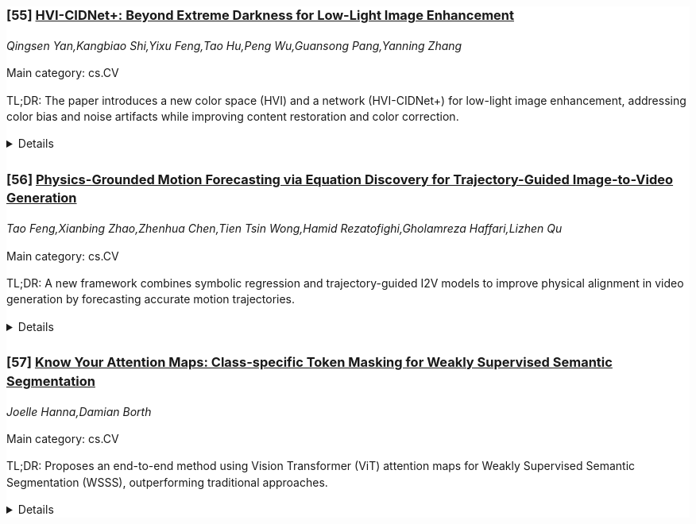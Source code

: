
### [55] [HVI-CIDNet+: Beyond Extreme Darkness for Low-Light Image Enhancement](https://arxiv.org/abs/2507.06814)
*Qingsen Yan,Kangbiao Shi,Yixu Feng,Tao Hu,Peng Wu,Guansong Pang,Yanning Zhang*

Main category: cs.CV

TL;DR: The paper introduces a new color space (HVI) and a network (HVI-CIDNet+) for low-light image enhancement, addressing color bias and noise artifacts while improving content restoration and color correction.


<details><summary>Details</summary></details>


### [56] [Physics-Grounded Motion Forecasting via Equation Discovery for Trajectory-Guided Image-to-Video Generation](https://arxiv.org/abs/2507.06830)
*Tao Feng,Xianbing Zhao,Zhenhua Chen,Tien Tsin Wong,Hamid Rezatofighi,Gholamreza Haffari,Lizhen Qu*

Main category: cs.CV

TL;DR: A new framework combines symbolic regression and trajectory-guided I2V models to improve physical alignment in video generation by forecasting accurate motion trajectories.


<details><summary>Details</summary></details>


### [57] [Know Your Attention Maps: Class-specific Token Masking for Weakly Supervised Semantic Segmentation](https://arxiv.org/abs/2507.06848)
*Joelle Hanna,Damian Borth*

Main category: cs.CV

TL;DR: Proposes an end-to-end method using Vision Transformer (ViT) attention maps for Weakly Supervised Semantic Segmentation (WSSS), outperforming traditional approaches.


<details>
  <summary>Details</summary>
Motivation: To address the challenge of WSSS by leveraging ViT's self-attention maps for accurate pseudo-mask generation, reducing reliance on external modules and fine-grained labeled data.

Method: Trains a sparse ViT with multiple [CLS] tokens (one per class) using random masking. Aggregates self-attention maps of each [CLS] token at inference to generate pseudo-masks.

Result: Outperforms related works on standard benchmarks and specialized datasets, generating accurate pseudo-masks for training segmentation models.

Conclusion: The method enhances interpretability of self-attention maps and achieves results comparable to fully-supervised models, significantly reducing labeled data dependency.

Abstract: Weakly Supervised Semantic Segmentation (WSSS) is a challenging problem that
